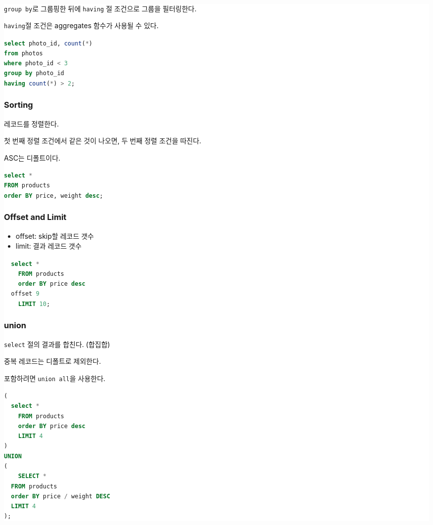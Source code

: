 `group by`로 그룹핑한 뒤에 `having` 절 조건으로 그룹을 필터링한다.

`having`절 조건은 aggregates 함수가 사용될 수 있다.

```sql
select photo_id, count(*)
from photos
where photo_id < 3
group by photo_id
having count(*) > 2;
```

### Sorting

레코드를 정렬한다.

첫 번째 정렬 조건에서 같은 것이 나오면, 두 번째 정렬 조건을 따진다.

ASC는 디폴트이다.

```sql
select *
FROM products
order BY price, weight desc;
```

### Offset and Limit

- offset: skip할 레코드 갯수
- limit: 결과 레코드 갯수

```sql
  select *
	FROM products
	order BY price desc
  offset 9
	LIMIT 10;
```

### union

`select` 절의 결과를 합친다. (합집합)

중복 레코드는 디폴트로 제외한다.

포함하려면 `union all`을 사용한다.

```sql
(
  select *
	FROM products
	order BY price desc
	LIMIT 4
)
UNION
(
	SELECT *
  FROM products
  order BY price / weight DESC
  LIMIT 4
);
```
